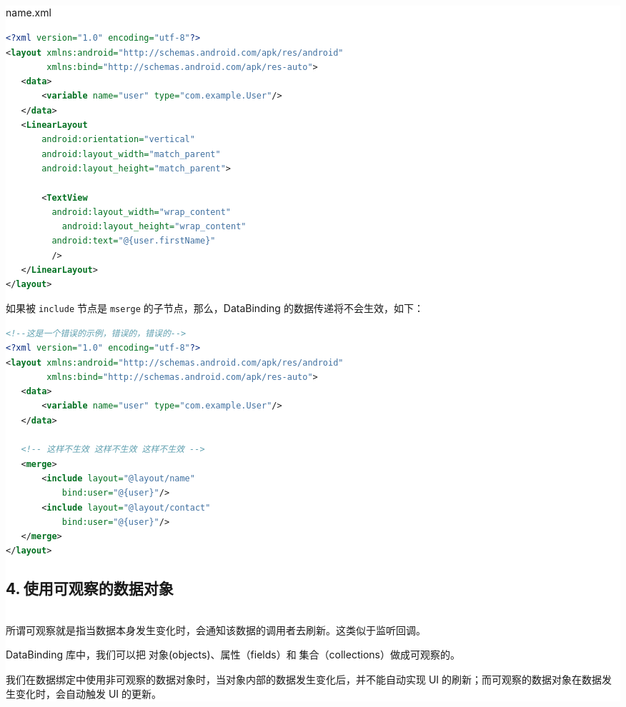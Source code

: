 name.xml

```xml
<?xml version="1.0" encoding="utf-8"?>
<layout xmlns:android="http://schemas.android.com/apk/res/android"
        xmlns:bind="http://schemas.android.com/apk/res-auto">
   <data>
       <variable name="user" type="com.example.User"/>
   </data>
   <LinearLayout
       android:orientation="vertical"
       android:layout_width="match_parent"
       android:layout_height="match_parent">

       <TextView
       	 android:layout_width="wrap_content"
           android:layout_height="wrap_content"
       	 android:text="@{user.firstName}"
       	 />
   </LinearLayout>
</layout>
```

如果被 `include` 节点是 `mserge` 的子节点，那么，DataBinding 的数据传递将不会生效，如下：

```xml
<!--这是一个错误的示例，错误的，错误的-->
<?xml version="1.0" encoding="utf-8"?>
<layout xmlns:android="http://schemas.android.com/apk/res/android"
        xmlns:bind="http://schemas.android.com/apk/res-auto">
   <data>
       <variable name="user" type="com.example.User"/>
   </data>

   <!-- 这样不生效 这样不生效 这样不生效 -->
   <merge>
       <include layout="@layout/name"
           bind:user="@{user}"/>
       <include layout="@layout/contact"
           bind:user="@{user}"/>
   </merge>
</layout>
```

## 4. 使用可观察的数据对象

<h6 id="4"></h6>

所谓可观察就是指当数据本身发生变化时，会通知该数据的调用者去刷新。这类似于监听回调。

DataBinding 库中，我们可以把 对象(objects)、属性（fields）和 集合（collections）做成可观察的。

我们在数据绑定中使用非可观察的数据对象时，当对象内部的数据发生变化后，并不能自动实现 UI 的刷新；而可观察的数据对象在数据发生变化时，会自动触发 UI 的更新。

